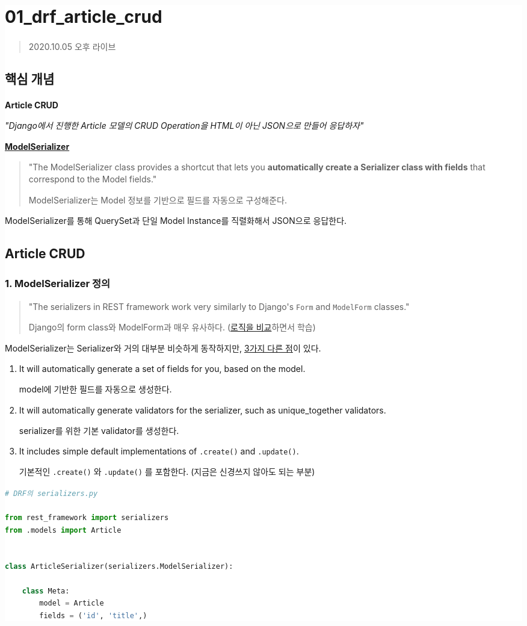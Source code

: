 # 01_drf_article_crud

> 2020.10.05 오후 라이브



## 핵심 개념

**Article CRUD**

*"Django에서 진행한 Article 모델의 CRUD Operation을 HTML이 아닌 JSON으로 만들어 응답하자"*



[**ModelSerializer**](https://www.django-rest-framework.org/api-guide/serializers/#modelserializer)

> "The ModelSerializer class provides a shortcut that lets you **automatically create a Serializer class with fields** that correspond to the Model fields."
>
> ModelSerializer는 Model 정보를 기반으로 필드를 자동으로 구성해준다.

ModelSerializer를 통해 QuerySet과 단일 Model Instance를 직렬화해서 JSON으로 응답한다. 



## Article CRUD

### 1. ModelSerializer 정의

> "The serializers in REST framework work very similarly to Django's `Form` and `ModelForm` classes."
>
> Django의 form class와 ModelForm과 매우 유사하다. ([로직을 비교](https://lab.ssafy.com/ssafy4/django/blob/master/04_django_many_to_one/articles/forms.py)하면서 학습)

ModelSerializer는 Serializer와 거의 대부분 비슷하게 동작하지만, [3가지 다른 점](https://www.django-rest-framework.org/api-guide/serializers/#modelserializer)이 있다.

1. It will automatically generate a set of fields for you, based on the model.

   model에 기반한 필드를 자동으로 생성한다.

2. It will automatically generate validators for the serializer, such as unique_together validators.

   serializer를 위한 기본 validator를 생성한다.

3. It includes simple default implementations of `.create()` and `.update()`.

   기본적인 `.create()` 와 `.update()` 를 포함한다. (지금은 신경쓰지 않아도 되는 부분)



```python
# DRF의 serializers.py

from rest_framework import serializers
from .models import Article


class ArticleSerializer(serializers.ModelSerializer):
  
    class Meta:
        model = Article
        fields = ('id', 'title',)
```
